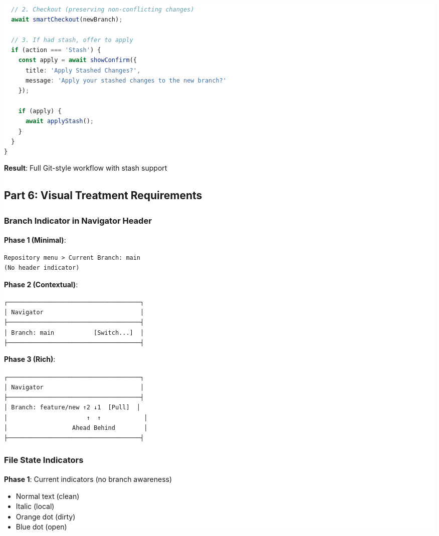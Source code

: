 ```typescript
  // 2. Checkout (preserving non-conflicting changes)
  await smartCheckout(newBranch);
  
  // 3. If had stash, offer to apply
  if (action === 'Stash') {
    const apply = await showConfirm({
      title: 'Apply Stashed Changes?',
      message: 'Apply your stashed changes to the new branch?'
    });
    
    if (apply) {
      await applyStash();
    }
  }
}
```

**Result**: Full Git-style workflow with stash support

## Part 6: Visual Treatment Requirements

### Branch Indicator in Navigator Header

**Phase 1 (Minimal)**:
```
Repository menu > Current Branch: main
(No header indicator)
```

**Phase 2 (Contextual)**:
```
┌─────────────────────────────────────┐
│ Navigator                           │
├─────────────────────────────────────┤
│ Branch: main           [Switch...]  │
├─────────────────────────────────────┤
```

**Phase 3 (Rich)**:
```
┌─────────────────────────────────────┐
│ Navigator                           │
├─────────────────────────────────────┤
│ Branch: feature/new ↑2 ↓1  [Pull]  │
│                      ↑  ↑            │
│                  Ahead Behind        │
├─────────────────────────────────────┤
```

### File State Indicators

**Phase 1**: Current indicators (no branch awareness)
- Normal text (clean)
- Italic (local)
- Orange dot (dirty)
- Blue dot (open)
